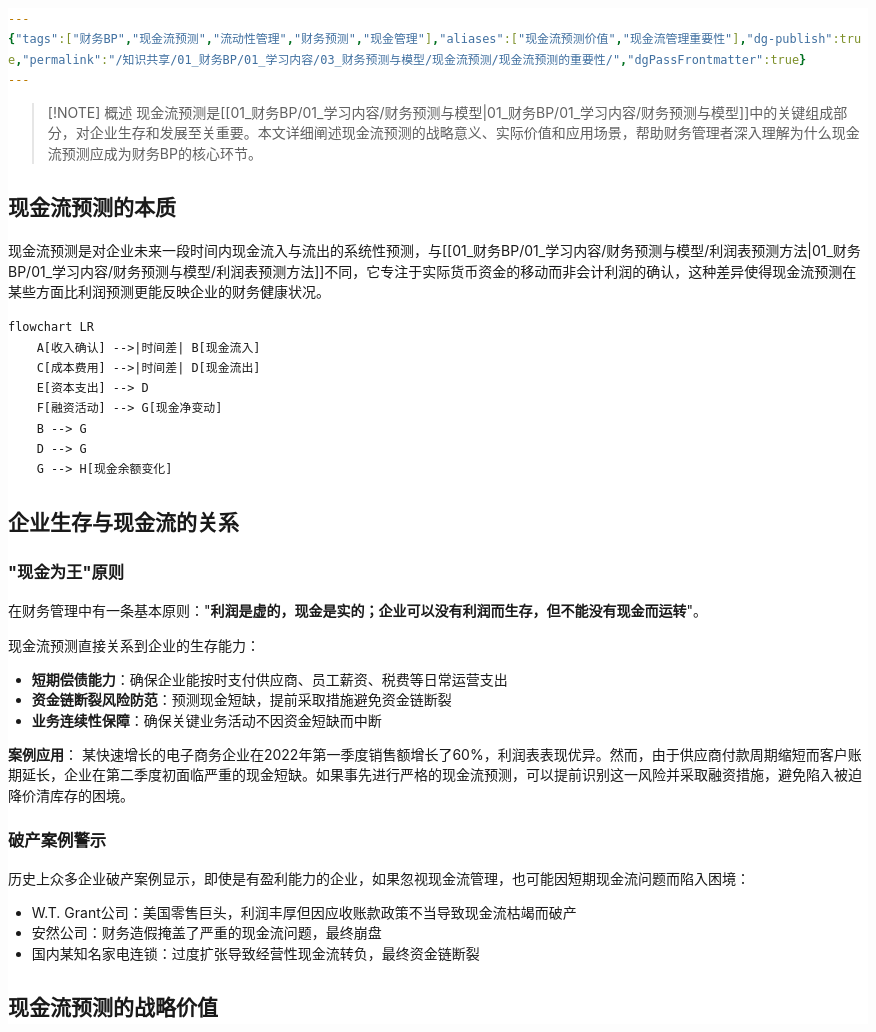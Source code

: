 ```yaml
---
{"tags":["财务BP","现金流预测","流动性管理","财务预测","现金管理"],"aliases":["现金流预测价值","现金流管理重要性"],"dg-publish":true,"permalink":"/知识共享/01_财务BP/01_学习内容/03_财务预测与模型/现金流预测/现金流预测的重要性/","dgPassFrontmatter":true}
---
```




> [!NOTE] 概述
> 现金流预测是[[01_财务BP/01_学习内容/财务预测与模型\|01_财务BP/01_学习内容/财务预测与模型]]中的关键组成部分，对企业生存和发展至关重要。本文详细阐述现金流预测的战略意义、实际价值和应用场景，帮助财务管理者深入理解为什么现金流预测应成为财务BP的核心环节。

## 现金流预测的本质

现金流预测是对企业未来一段时间内现金流入与流出的系统性预测，与[[01_财务BP/01_学习内容/财务预测与模型/利润表预测方法\|01_财务BP/01_学习内容/财务预测与模型/利润表预测方法]]不同，它专注于实际货币资金的移动而非会计利润的确认，这种差异使得现金流预测在某些方面比利润预测更能反映企业的财务健康状况。

```mermaid
flowchart LR
    A[收入确认] -->|时间差| B[现金流入]
    C[成本费用] -->|时间差| D[现金流出]
    E[资本支出] --> D
    F[融资活动] --> G[现金净变动]
    B --> G
    D --> G
    G --> H[现金余额变化]
```

## 企业生存与现金流的关系

### "现金为王"原则

在财务管理中有一条基本原则："**利润是虚的，现金是实的；企业可以没有利润而生存，但不能没有现金而运转**"。

现金流预测直接关系到企业的生存能力：

- **短期偿债能力**：确保企业能按时支付供应商、员工薪资、税费等日常运营支出
- **资金链断裂风险防范**：预测现金短缺，提前采取措施避免资金链断裂
- **业务连续性保障**：确保关键业务活动不因资金短缺而中断

**案例应用**：
某快速增长的电子商务企业在2022年第一季度销售额增长了60%，利润表表现优异。然而，由于供应商付款周期缩短而客户账期延长，企业在第二季度初面临严重的现金短缺。如果事先进行严格的现金流预测，可以提前识别这一风险并采取融资措施，避免陷入被迫降价清库存的困境。

### 破产案例警示

历史上众多企业破产案例显示，即使是有盈利能力的企业，如果忽视现金流管理，也可能因短期现金流问题而陷入困境：

- W.T. Grant公司：美国零售巨头，利润丰厚但因应收账款政策不当导致现金流枯竭而破产
- 安然公司：财务造假掩盖了严重的现金流问题，最终崩盘
- 国内某知名家电连锁：过度扩张导致经营性现金流转负，最终资金链断裂

## 现金流预测的战略价值
